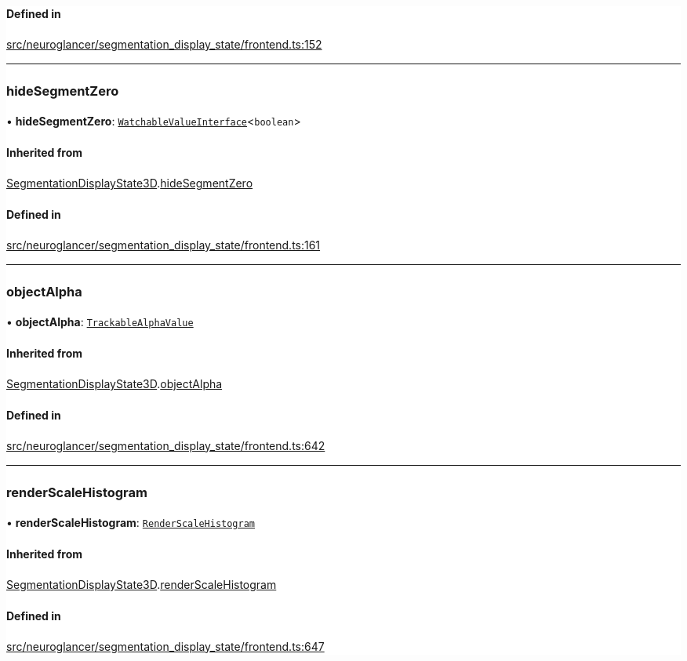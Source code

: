 #### Defined in

[src/neuroglancer/segmentation_display_state/frontend.ts:152](https://github.com/ActiveBrainAtlas2/neuroglancer/blob/1beb5d34/src/neuroglancer/segmentation_display_state/frontend.ts#L152)

___

### hideSegmentZero

• **hideSegmentZero**: [`WatchableValueInterface`](annotation_annotation_layer_state._internal_.WatchableValueInterface.md)<`boolean`\>

#### Inherited from

[SegmentationDisplayState3D](segmentation_display_state_frontend.SegmentationDisplayState3D.md).[hideSegmentZero](segmentation_display_state_frontend.SegmentationDisplayState3D.md#hidesegmentzero)

#### Defined in

[src/neuroglancer/segmentation_display_state/frontend.ts:161](https://github.com/ActiveBrainAtlas2/neuroglancer/blob/1beb5d34/src/neuroglancer/segmentation_display_state/frontend.ts#L161)

___

### objectAlpha

• **objectAlpha**: [`TrackableAlphaValue`](../modules/mesh_frontend._internal_.md#trackablealphavalue)

#### Inherited from

[SegmentationDisplayState3D](segmentation_display_state_frontend.SegmentationDisplayState3D.md).[objectAlpha](segmentation_display_state_frontend.SegmentationDisplayState3D.md#objectalpha)

#### Defined in

[src/neuroglancer/segmentation_display_state/frontend.ts:642](https://github.com/ActiveBrainAtlas2/neuroglancer/blob/1beb5d34/src/neuroglancer/segmentation_display_state/frontend.ts#L642)

___

### renderScaleHistogram

• **renderScaleHistogram**: [`RenderScaleHistogram`](../classes/annotation_renderlayer._internal_.RenderScaleHistogram.md)

#### Inherited from

[SegmentationDisplayState3D](segmentation_display_state_frontend.SegmentationDisplayState3D.md).[renderScaleHistogram](segmentation_display_state_frontend.SegmentationDisplayState3D.md#renderscalehistogram)

#### Defined in

[src/neuroglancer/segmentation_display_state/frontend.ts:647](https://github.com/ActiveBrainAtlas2/neuroglancer/blob/1beb5d34/src/neuroglancer/segmentation_display_state/frontend.ts#L647)
